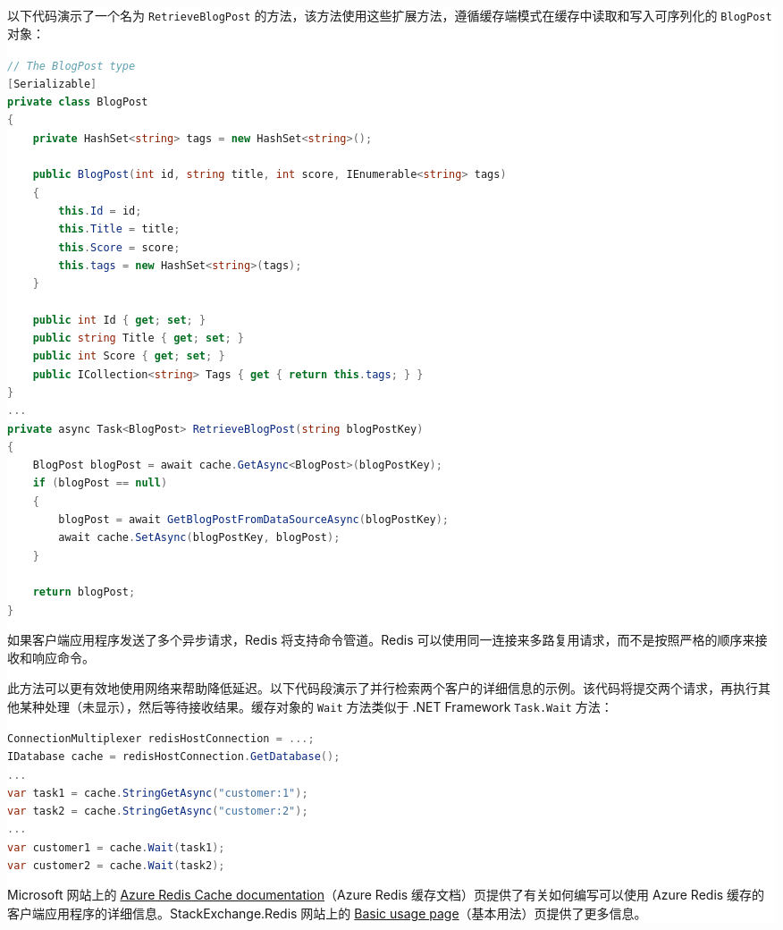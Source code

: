 以下代码演示了一个名为 `RetrieveBlogPost` 的方法，该方法使用这些扩展方法，遵循缓存端模式在缓存中读取和写入可序列化的 `BlogPost` 对象：

```csharp
// The BlogPost type
[Serializable]
private class BlogPost
{
    private HashSet<string> tags = new HashSet<string>();

    public BlogPost(int id, string title, int score, IEnumerable<string> tags)
    {
        this.Id = id;
        this.Title = title;
        this.Score = score;
        this.tags = new HashSet<string>(tags);
    }

    public int Id { get; set; }
    public string Title { get; set; }
    public int Score { get; set; }
    public ICollection<string> Tags { get { return this.tags; } }
}
...
private async Task<BlogPost> RetrieveBlogPost(string blogPostKey)
{
    BlogPost blogPost = await cache.GetAsync<BlogPost>(blogPostKey);
    if (blogPost == null)
    {
        blogPost = await GetBlogPostFromDataSourceAsync(blogPostKey);
        await cache.SetAsync(blogPostKey, blogPost);
    }

    return blogPost;
}
```

如果客户端应用程序发送了多个异步请求，Redis 将支持命令管道。Redis 可以使用同一连接来多路复用请求，而不是按照严格的顺序来接收和响应命令。

此方法可以更有效地使用网络来帮助降低延迟。以下代码段演示了并行检索两个客户的详细信息的示例。该代码将提交两个请求，再执行其他某种处理（未显示），然后等待接收结果。缓存对象的 `Wait` 方法类似于 .NET Framework `Task.Wait` 方法：

```csharp
ConnectionMultiplexer redisHostConnection = ...;
IDatabase cache = redisHostConnection.GetDatabase();
...
var task1 = cache.StringGetAsync("customer:1");
var task2 = cache.StringGetAsync("customer:2");
...
var customer1 = cache.Wait(task1);
var customer2 = cache.Wait(task2);
```

Microsoft 网站上的 [Azure Redis Cache documentation](/documentation/services/cache/)（Azure Redis 缓存文档）页提供了有关如何编写可以使用 Azure Redis 缓存的客户端应用程序的详细信息。StackExchange.Redis 网站上的 [Basic usage page](https://github.com/StackExchange/StackExchange.Redis/blob/master/Docs/Basics.md)（基本用法）页提供了更多信息。
